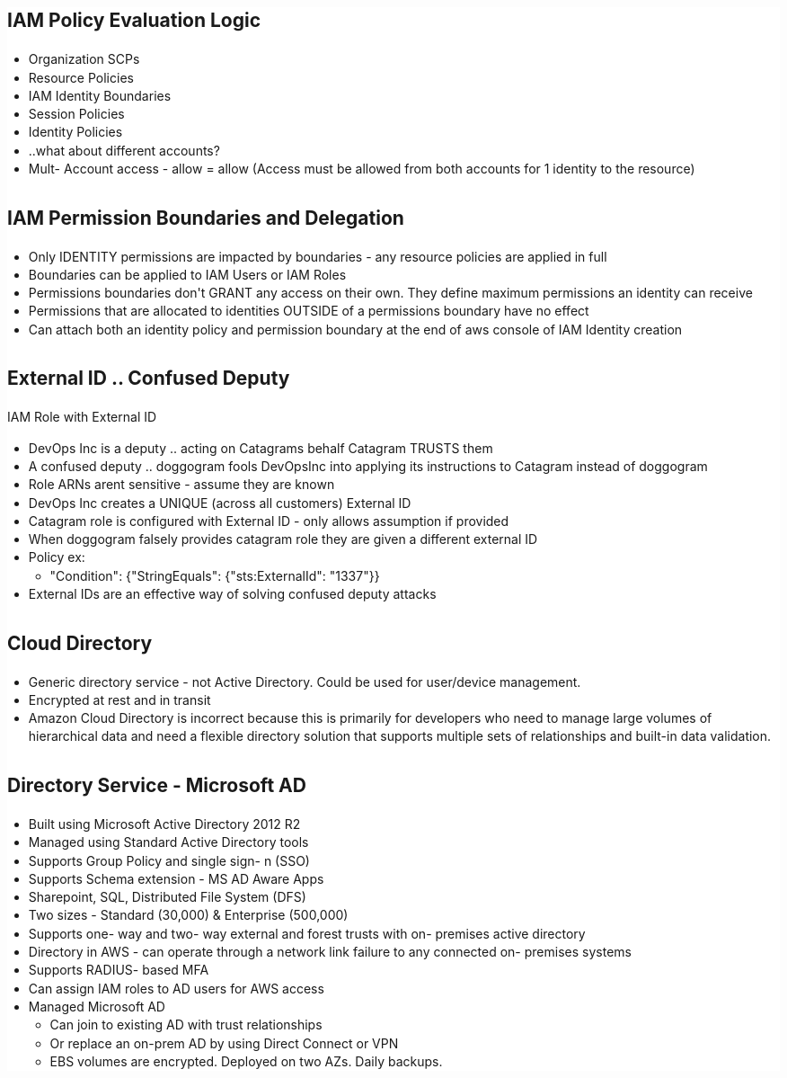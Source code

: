 
## IAM Policy Evaluation Logic

- Organization SCPs
- Resource Policies
- IAM Identity Boundaries
- Session Policies
- Identity Policies
- ..what about different accounts?
- Mult- Account access -  allow = allow (Access must be allowed from both accounts for 1 identity to the resource)


## IAM Permission Boundaries and Delegation

- Only IDENTITY permissions are impacted by boundaries -  any resource policies are applied in full
- Boundaries can be applied to IAM Users or IAM Roles
- Permissions boundaries don't GRANT any access on their own. They define maximum permissions an identity can receive
- Permissions that are allocated to identities OUTSIDE of a permissions boundary have no effect
- Can attach both an identity policy and permission boundary at the end of aws console of IAM Identity creation


## External ID .. Confused Deputy

IAM Role with External ID
- DevOps Inc is a deputy .. acting on Catagrams behalf Catagram TRUSTS them
- A confused deputy .. doggogram fools DevOpsInc into applying its instructions to Catagram instead of doggogram
- Role ARNs arent sensitive -  assume they are known
- DevOps Inc creates a UNIQUE (across all customers) External ID
- Catagram role is configured with External ID -  only allows assumption if provided
- When doggogram falsely provides catagram role they are given a different external ID
- Policy ex:
    - "Condition": {"StringEquals": {"sts:ExternalId": "1337"}}
- External IDs are an effective way of solving confused deputy attacks

## Cloud Directory

- Generic directory service - not Active Directory. Could be used for user/device management.
- Encrypted at rest and in transit
- Amazon Cloud Directory is incorrect because this is primarily for developers who need to manage large volumes of hierarchical data and need a flexible directory solution that supports multiple sets of relationships and built-in data validation.

## Directory Service -  Microsoft AD

- Built using Microsoft Active Directory 2012 R2
- Managed using Standard Active Directory tools
- Supports Group Policy and single sign- n (SSO)
- Supports Schema extension -  MS AD Aware Apps
- Sharepoint, SQL, Distributed File System (DFS)
- Two sizes -  Standard (30,000) & Enterprise (500,000)
- Supports one- way and two- way external and forest trusts with on- premises active directory
- Directory in AWS -  can operate through a network link failure to any connected on- premises systems
- Supports RADIUS- based MFA
- Can assign IAM roles to AD users for AWS access
- Managed Microsoft AD
    - Can join to existing AD with trust relationships
    - Or replace an on-prem AD by using Direct Connect or VPN
    - EBS volumes are encrypted. Deployed on two AZs. Daily backups.